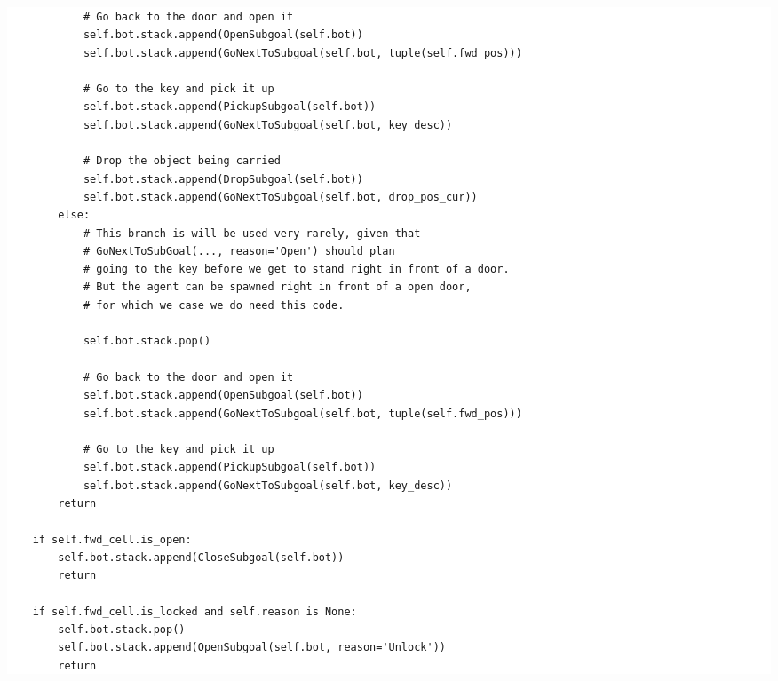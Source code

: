                 # Go back to the door and open it
                self.bot.stack.append(OpenSubgoal(self.bot))
                self.bot.stack.append(GoNextToSubgoal(self.bot, tuple(self.fwd_pos)))

                # Go to the key and pick it up
                self.bot.stack.append(PickupSubgoal(self.bot))
                self.bot.stack.append(GoNextToSubgoal(self.bot, key_desc))

                # Drop the object being carried
                self.bot.stack.append(DropSubgoal(self.bot))
                self.bot.stack.append(GoNextToSubgoal(self.bot, drop_pos_cur))
            else:
                # This branch is will be used very rarely, given that
                # GoNextToSubGoal(..., reason='Open') should plan
                # going to the key before we get to stand right in front of a door.
                # But the agent can be spawned right in front of a open door,
                # for which we case we do need this code.

                self.bot.stack.pop()

                # Go back to the door and open it
                self.bot.stack.append(OpenSubgoal(self.bot))
                self.bot.stack.append(GoNextToSubgoal(self.bot, tuple(self.fwd_pos)))

                # Go to the key and pick it up
                self.bot.stack.append(PickupSubgoal(self.bot))
                self.bot.stack.append(GoNextToSubgoal(self.bot, key_desc))
            return

        if self.fwd_cell.is_open:
            self.bot.stack.append(CloseSubgoal(self.bot))
            return

        if self.fwd_cell.is_locked and self.reason is None:
            self.bot.stack.pop()
            self.bot.stack.append(OpenSubgoal(self.bot, reason='Unlock'))
            return
